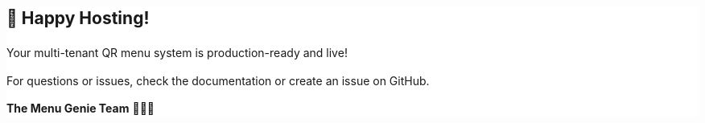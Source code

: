 
## 🚀 Happy Hosting!

Your multi-tenant QR menu system is production-ready and live!

For questions or issues, check the documentation or create an issue on GitHub.

**The Menu Genie Team** 🧞‍♂️✨
